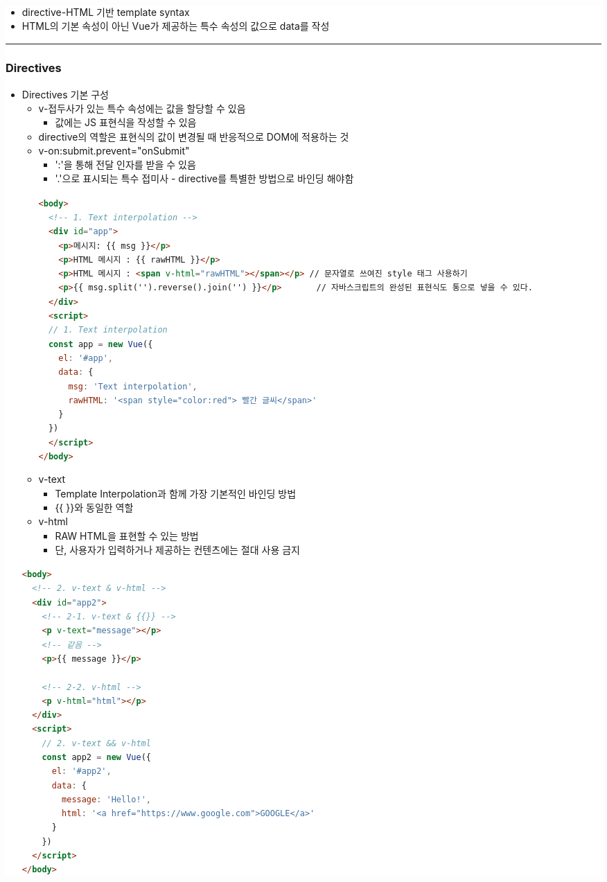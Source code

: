   - directive-HTML 기반 template syntax
  - HTML의 기본 속성이 아닌 Vue가 제공하는 특수 속성의 값으로 data를 작성

<hr>

### Directives
- Directives 기본 구성
  - v-접두사가 있는 특수 속성에는 값을 할당할 수 있음
    - 값에는 JS 표현식을 작성할 수 있음
  - directive의 역할은 표현식의 값이 변경될 때 반응적으로 DOM에 적용하는 것
  - v-on:submit.prevent="onSubmit"
    - ':'을 통해 전달 인자를 받을 수 있음
    - '.'으로 표시되는 특수 접미사 - directive를 특별한 방법으로 바인딩 해야함
    ```html
    <body>
      <!-- 1. Text interpolation -->
      <div id="app">
        <p>메시지: {{ msg }}</p>   
        <p>HTML 메시지 : {{ rawHTML }}</p>
        <p>HTML 메시지 : <span v-html="rawHTML"></span></p> // 문자열로 쓰여진 style 태그 사용하기
        <p>{{ msg.split('').reverse().join('') }}</p>       // 자바스크립트의 완성된 표현식도 통으로 넣을 수 있다.
      </div>
      <script>
      // 1. Text interpolation
      const app = new Vue({
        el: '#app',
        data: {
          msg: 'Text interpolation',
          rawHTML: '<span style="color:red"> 빨간 글씨</span>'
        }
      })
      </script>
    </body>
    ```
  - v-text
    - Template Interpolation과 함께 가장 기본적인 바인딩 방법
    - {{ }}와 동일한 역할
  - v-html
    - RAW HTML을 표현할 수 있는 방법
    - 단, 사용자가 입력하거나 제공하는 컨텐츠에는 절대 사용 금지
  ```html
  <body>
    <!-- 2. v-text & v-html -->
    <div id="app2">
      <!-- 2-1. v-text & {{}} -->
      <p v-text="message"></p>
      <!-- 같음 -->
      <p>{{ message }}</p>

      <!-- 2-2. v-html -->
      <p v-html="html"></p>
    </div>
    <script>
      // 2. v-text && v-html
      const app2 = new Vue({
        el: '#app2',
        data: {
          message: 'Hello!',
          html: '<a href="https://www.google.com">GOOGLE</a>'
        }
      })
    </script>
  </body>
  ```